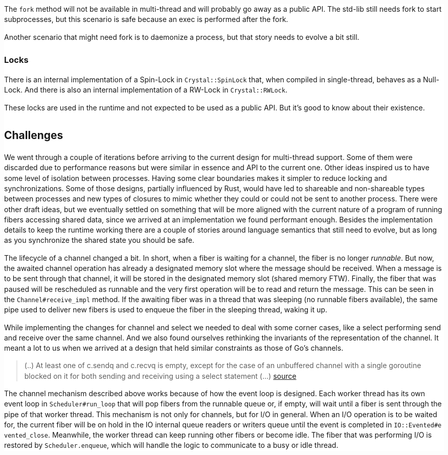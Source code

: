 The `fork` method will not be available in multi-thread and will probably go away as a public API. The std-lib still needs fork to start subprocesses, but this scenario is safe because an exec is performed after the fork.

Another scenario that might need fork is to daemonize a process, but that story needs to evolve a bit still.

### Locks

There is an internal implementation of a Spin-Lock in `Crystal::SpinLock` that, when compiled in single-thread, behaves as a Null-Lock. And there is also an internal implementation of a RW-Lock in `Crystal::RWLock`.

These locks are used in the runtime and not expected to be used as a public API. But it’s good to know about their existence.

## Challenges

We went through a couple of iterations before arriving to the current design for multi-thread support. Some of them were discarded due to performance reasons but were similar in essence and API to the current one. Other ideas inspired us to have some level of isolation between processes. Having some clear boundaries makes it simpler to reduce locking and synchronizations. Some of those designs, partially influenced by Rust, would have led to shareable and non-shareable types between processes and new types of closures to mimic whether they could or could not be sent to another process. There were other draft ideas, but we eventually settled on something that will be more aligned with the current nature of a program of running fibers accessing shared data, since we arrived at an implementation we found performant enough. Besides the implementation details to keep the runtime working there are a couple of stories around language semantics that still need to evolve, but as long as you synchronize the shared state you should be safe.

The lifecycle of a channel changed a bit. In short, when a fiber is waiting for a channel, the fiber is no longer _runnable_. But now, the awaited channel operation has already a designated memory slot where the message should be received. When a message is to be sent through that channel, it will be stored in the designated memory slot (shared memory FTW). Finally, the fiber that was paused will be rescheduled as runnable and the very first operation will be to read and return the message. This can be seen in the `Channel#receive_impl` method. If the awaiting fiber was in a thread that was sleeping (no runnable fibers available), the same pipe used to deliver new fibers is used to enqueue the fiber in the sleeping thread, waking it up.

While implementing the changes for channel and select we needed to deal with some corner cases, like a select performing send and receive over the same channel. And we also found ourselves rethinking the invariants of the representation of the channel. It meant a lot to us when we arrived at a design that held similar constraints as those of Go’s channels.

> (..) At least one of c.sendq and c.recvq is empty, except for the case of an unbuffered channel with a single goroutine blocked on it for both sending and receiving using a select statement (...)
> [source](https://github.com/golang/go/blob/master/src/runtime/chan.go#L9-L18)

The channel mechanism described above works because of how the event loop is designed. Each worker thread has its own event loop in `Scheduler#run_loop` that will pop fibers from the runnable queue or, if empty, will wait until a fiber is sent through the pipe of that worker thread. This mechanism is not only for channels, but for I/O in general. When an I/O operation is to be waited for, the current fiber will be on hold in the IO internal queue readers or writers queue until the event is completed in `IO::Evented#evented_close`. Meanwhile, the worker thread can keep running other fibers or become idle. The fiber that was performing I/O is restored by `Scheduler.enqueue`, which will handle the logic to communicate to a busy or idle thread.
